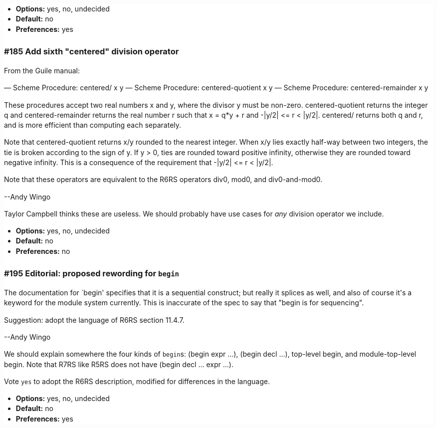 * **Options:** yes, no, undecided
* **Default:** no
* **Preferences:** yes

### #185 Add sixth "centered" division operator

From the Guile manual:

— Scheme Procedure: centered/ x y
— Scheme Procedure: centered-quotient x y
— Scheme Procedure: centered-remainder x y

These procedures accept two real numbers x and y, where the divisor y
must be non-zero. centered-quotient returns the integer q and
centered-remainder returns the real number r such that x = q*y + r and
-|y/2| <= r < |y/2|. centered/ returns both q and r, and is more
efficient than computing each separately.

Note that centered-quotient returns x/y rounded to the nearest
integer. When x/y lies exactly half-way between two integers, the tie
is broken according to the sign of y. If y > 0, ties are rounded
toward positive infinity, otherwise they are rounded toward negative
infinity. This is a consequence of the requirement that -|y/2| <= r <
|y/2|.

Note that these operators are equivalent to the R6RS operators div0,
mod0, and div0-and-mod0.

--Andy Wingo

Taylor Campbell thinks these are useless.  We should probably have use
cases for _any_ division operator we include.

* **Options:** yes, no, undecided
* **Default:** no
* **Preferences:** no

### #195 Editorial: proposed rewording for `begin`

The documentation for `begin' specifies that it is a sequential
construct; but really it splices as well, and also of course it's a
keyword for the module system currently.  This is inaccurate of the
spec to say that "begin is for sequencing".

Suggestion: adopt the language of R6RS section 11.4.7.

--Andy Wingo

We should explain somewhere the four kinds of `begin`s: (begin expr
...), (begin decl ...), top-level begin, and module-top-level begin.
Note that R7RS like R5RS does not have (begin decl ... expr ...).

Vote `yes` to adopt the R6RS description, modified for differences in
the language.

* **Options:** yes, no, undecided
* **Default:** no
* **Preferences:** yes
